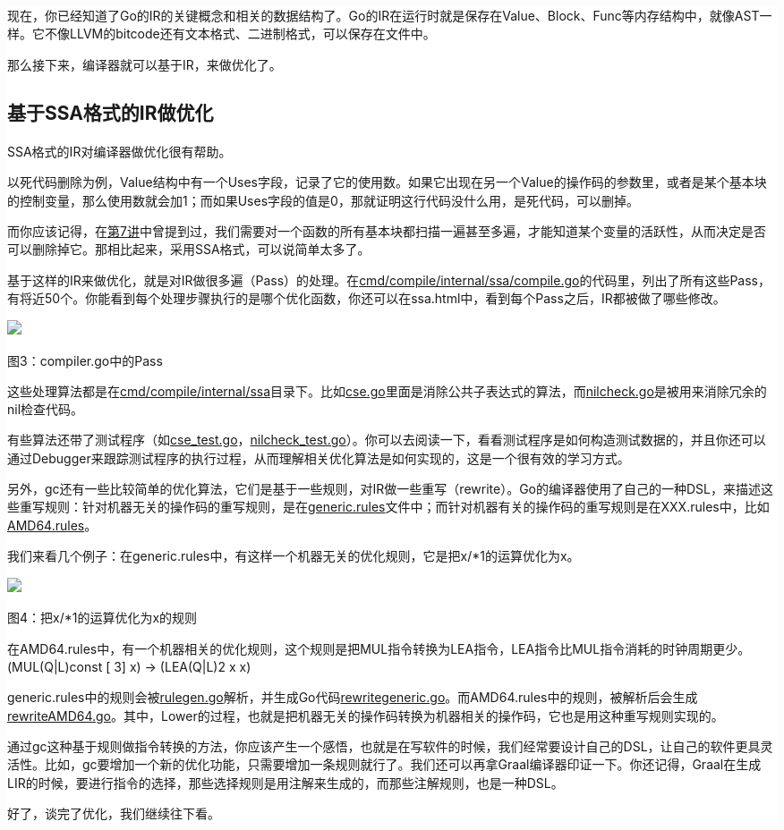 现在，你已经知道了Go的IR的关键概念和相关的数据结构了。Go的IR在运行时就是保存在Value、Block、Func等内存结构中，就像AST一样。它不像LLVM的bitcode还有文本格式、二进制格式，可以保存在文件中。

那么接下来，编译器就可以基于IR，来做优化了。

## 基于SSA格式的IR做优化

SSA格式的IR对编译器做优化很有帮助。

以死代码删除为例，Value结构中有一个Uses字段，记录了它的使用数。如果它出现在另一个Value的操作码的参数里，或者是某个基本块的控制变量，那么使用数就会加1；而如果Uses字段的值是0，那就证明这行代码没什么用，是死代码，可以删掉。

而你应该记得，在[第7讲](https://time.geekbang.org/column/article/248770)中曾提到过，我们需要对一个函数的所有基本块都扫描一遍甚至多遍，才能知道某个变量的活跃性，从而决定是否可以删除掉它。那相比起来，采用SSA格式，可以说简单太多了。

基于这样的IR来做优化，就是对IR做很多遍（Pass）的处理。在[cmd/compile/internal/ssa/compile.go](https://github.com/golang/go/blob/release-branch.go1.14/src/cmd/compile/internal/ssa/compile.go#L398)的代码里，列出了所有这些Pass，有将近50个。你能看到每个处理步骤执行的是哪个优化函数，你还可以在ssa.html中，看到每个Pass之后，IR都被做了哪些修改。

![](https://learn.lianglianglee.com/%e4%b8%93%e6%a0%8f/%e7%bc%96%e8%af%91%e5%8e%9f%e7%90%86%e5%ae%9e%e6%88%98%e8%af%be/assets/e9c8a8540c954786b239326ccb4f80c2.jpg)

图3：compiler.go中的Pass

这些处理算法都是在[cmd/compile/internal/ssa](https://github.com/golang/go/blob/release-branch.go1.14/src/cmd/compile/internal/ssa/compile.go#L398)目录下。比如[cse.go](https://github.com/golang/go/blob/release-branch.go1.14/src/cmd/compile/internal/ssa/cse.go)里面是消除公共子表达式的算法，而[nilcheck.go](https://github.com/golang/go/blob/release-branch.go1.14/src/cmd/compile/internal/ssa/nilcheck.go)是被用来消除冗余的nil检查代码。

有些算法还带了测试程序（如[cse_test.go](https://github.com/golang/go/blob/release-branch.go1.14/src/cmd/compile/internal/ssa/cse_test.go)，[nilcheck_test.go](https://github.com/golang/go/blob/release-branch.go1.14/src/cmd/compile/internal/ssa/nilcheck_test.go)）。你可以去阅读一下，看看测试程序是如何构造测试数据的，并且你还可以通过Debugger来跟踪测试程序的执行过程，从而理解相关优化算法是如何实现的，这是一个很有效的学习方式。

另外，gc还有一些比较简单的优化算法，它们是基于一些规则，对IR做一些重写（rewrite）。Go的编译器使用了自己的一种DSL，来描述这些重写规则：针对机器无关的操作码的重写规则，是在[generic.rules](https://github.com/golang/go/blob/release-branch.go1.14/src/cmd/compile/internal/ssa/gen/generic.rules)文件中；而针对机器有关的操作码的重写规则是在XXX.rules中，比如[AMD64.rules](https://github.com/golang/go/blob/release-branch.go1.14/src/cmd/compile/internal/ssa/gen/AMD64.rules)。

我们来看几个例子：在generic.rules中，有这样一个机器无关的优化规则，它是把x/*1的运算优化为x。

![](https://learn.lianglianglee.com/%e4%b8%93%e6%a0%8f/%e7%bc%96%e8%af%91%e5%8e%9f%e7%90%86%e5%ae%9e%e6%88%98%e8%af%be/assets/815d48dfccab410daf647cb7e867e091.jpg)

图4：把x/*1的运算优化为x的规则

在AMD64.rules中，有一个机器相关的优化规则，这个规则是把MUL指令转换为LEA指令，LEA指令比MUL指令消耗的时钟周期更少。
(MUL(Q|L)const [ 3] x) -> (LEA(Q|L)2 x x)

generic.rules中的规则会被[rulegen.go](https://github.com/golang/go/blob/release-branch.go1.14/src/cmd/compile/internal/ssa/gen/rulegen.go)解析，并生成Go代码[rewritegeneric.go](https://github.com/golang/go/blob/release-branch.go1.14/src/cmd/compile/internal/ssa/rewritegeneric.go)。而AMD64.rules中的规则，被解析后会生成[rewriteAMD64.go](https://github.com/golang/go/blob/release-branch.go1.14/src/cmd/compile/internal/ssa/rewriteAMD64.go)。其中，Lower的过程，也就是把机器无关的操作码转换为机器相关的操作码，它也是用这种重写规则实现的。

通过gc这种基于规则做指令转换的方法，你应该产生一个感悟，也就是在写软件的时候，我们经常要设计自己的DSL，让自己的软件更具灵活性。比如，gc要增加一个新的优化功能，只需要增加一条规则就行了。我们还可以再拿Graal编译器印证一下。你还记得，Graal在生成LIR的时候，要进行指令的选择，那些选择规则是用注解来生成的，而那些注解规则，也是一种DSL。

好了，谈完了优化，我们继续往下看。
